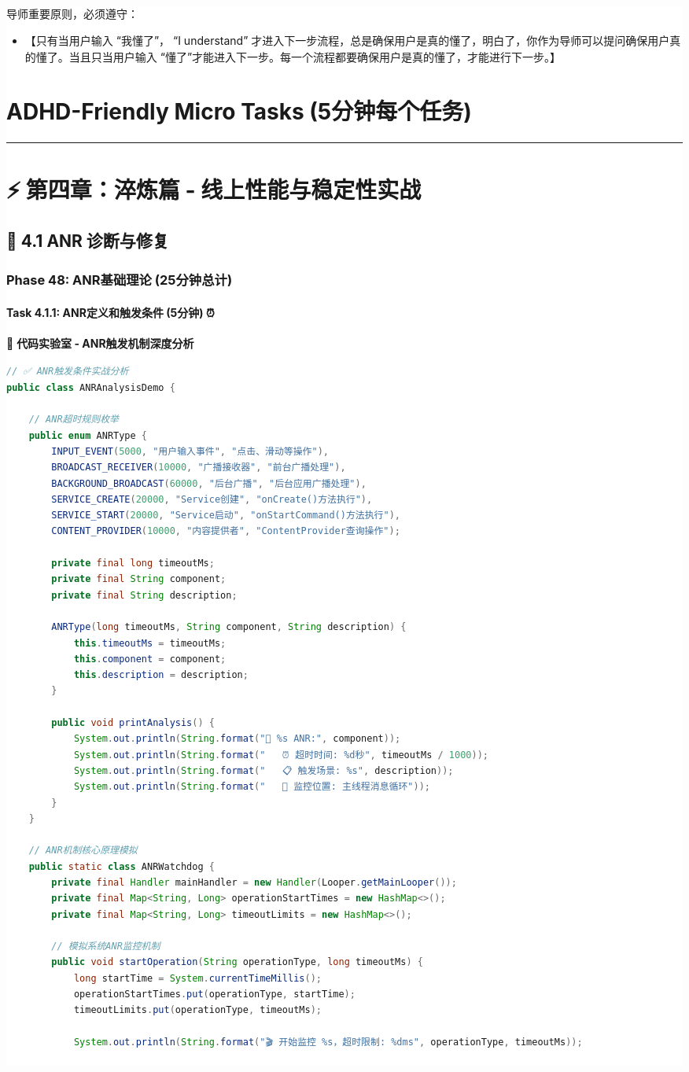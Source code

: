导师重要原则，必须遵守：
- 【只有当用户输入 “我懂了”， “I understand” 才进入下一步流程，总是确保用户是真的懂了，明白了，你作为导师可以提问确保用户真的懂了。当且只当用户输入 “懂了”才能进入下一步。每一个流程都要确保用户是真的懂了，才能进行下一步。】
# ADHD-Friendly Micro Tasks (5分钟每个任务)
---

# ⚡ 第四章：淬炼篇 - 线上性能与稳定性实战

## 🎯 4.1 ANR 诊断与修复

### Phase 48: ANR基础理论 (25分钟总计)

#### Task 4.1.1: ANR定义和触发条件 (5分钟) ⏰

🔬 **代码实验室 - ANR触发机制深度分析**

```java
// ✅ ANR触发条件实战分析
public class ANRAnalysisDemo {
    
    // ANR超时规则枚举
    public enum ANRType {
        INPUT_EVENT(5000, "用户输入事件", "点击、滑动等操作"),
        BROADCAST_RECEIVER(10000, "广播接收器", "前台广播处理"),
        BACKGROUND_BROADCAST(60000, "后台广播", "后台应用广播处理"),
        SERVICE_CREATE(20000, "Service创建", "onCreate()方法执行"),
        SERVICE_START(20000, "Service启动", "onStartCommand()方法执行"),
        CONTENT_PROVIDER(10000, "内容提供者", "ContentProvider查询操作");
        
        private final long timeoutMs;
        private final String component;
        private final String description;
        
        ANRType(long timeoutMs, String component, String description) {
            this.timeoutMs = timeoutMs;
            this.component = component;
            this.description = description;
        }
        
        public void printAnalysis() {
            System.out.println(String.format("📱 %s ANR:", component));
            System.out.println(String.format("   ⏰ 超时时间: %d秒", timeoutMs / 1000));
            System.out.println(String.format("   📋 触发场景: %s", description));
            System.out.println(String.format("   🎯 监控位置: 主线程消息循环"));
        }
    }
    
    // ANR机制核心原理模拟
    public static class ANRWatchdog {
        private final Handler mainHandler = new Handler(Looper.getMainLooper());
        private final Map<String, Long> operationStartTimes = new HashMap<>();
        private final Map<String, Long> timeoutLimits = new HashMap<>();
        
        // 模拟系统ANR监控机制
        public void startOperation(String operationType, long timeoutMs) {
            long startTime = System.currentTimeMillis();
            operationStartTimes.put(operationType, startTime);
            timeoutLimits.put(operationType, timeoutMs);
            
            System.out.println(String.format("🎬 开始监控 %s，超时限制: %dms", operationType, timeoutMs));
            
```